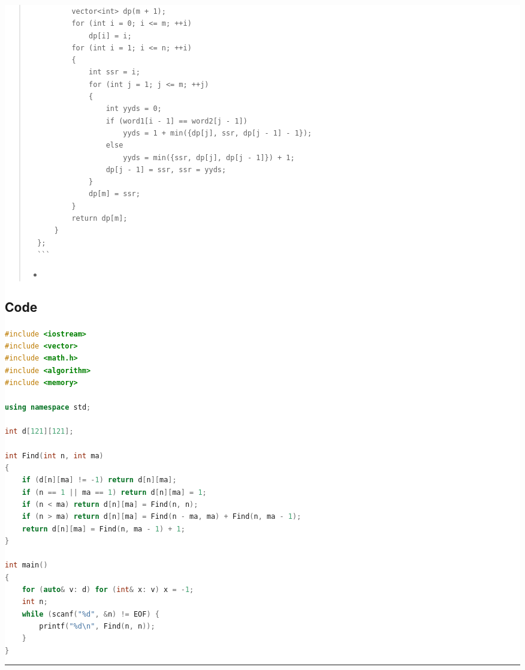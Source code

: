 > 		        vector<int> dp(m + 1);
> 		        for (int i = 0; i <= m; ++i)
> 		            dp[i] = i;
> 		        for (int i = 1; i <= n; ++i)
> 		        {
> 		            int ssr = i;
> 		            for (int j = 1; j <= m; ++j)
> 		            {
> 		                int yyds = 0;
> 		                if (word1[i - 1] == word2[j - 1])
> 		                    yyds = 1 + min({dp[j], ssr, dp[j - 1] - 1});
> 		                else
> 		                    yyds = min({ssr, dp[j], dp[j - 1]}) + 1;
> 		                dp[j - 1] = ssr, ssr = yyds;
> 		            }
> 		            dp[m] = ssr;
> 		        }
> 		        return dp[m];
> 		    }
> 		};
> 		```
> 	
> 	- 

## Code

```c++
#include <iostream>
#include <vector>
#include <math.h>
#include <algorithm>
#include <memory>

using namespace std;

int d[121][121];

int Find(int n, int ma)
{
    if (d[n][ma] != -1) return d[n][ma];
    if (n == 1 || ma == 1) return d[n][ma] = 1;
    if (n < ma) return d[n][ma] = Find(n, n);
    if (n > ma) return d[n][ma] = Find(n - ma, ma) + Find(n, ma - 1);
    return d[n][ma] = Find(n, ma - 1) + 1;
}

int main()
{
    for (auto& v: d) for (int& x: v) x = -1; 
    int n;
    while (scanf("%d", &n) != EOF) {
        printf("%d\n", Find(n, n));
    }
}
```

---